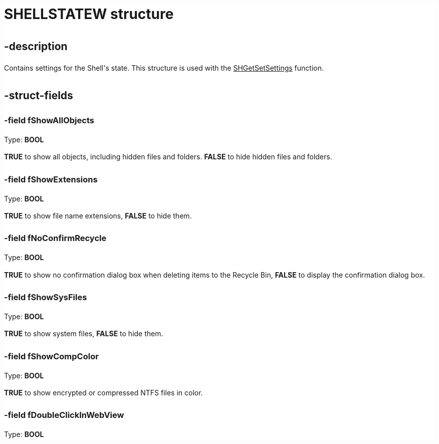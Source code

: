 # SHELLSTATEW structure


## -description


Contains settings for the Shell's state. This structure is used with the <a href="https://docs.microsoft.com/windows/desktop/api/shlobj_core/nf-shlobj_core-shgetsetsettings">SHGetSetSettings</a> function.


## -struct-fields




### -field fShowAllObjects

Type: <b>BOOL</b>

<b>TRUE</b> to show all objects, including hidden files and folders. <b>FALSE</b> to hide hidden files and folders.


### -field fShowExtensions

Type: <b>BOOL</b>

<b>TRUE</b> to show file name extensions, <b>FALSE</b> to hide them.


### -field fNoConfirmRecycle

Type: <b>BOOL</b>

<b>TRUE</b> to show no confirmation dialog box when deleting items to the Recycle Bin, <b>FALSE</b> to display the confirmation dialog box.


### -field fShowSysFiles

Type: <b>BOOL</b>

<b>TRUE</b> to show system files, <b>FALSE</b> to hide them.


### -field fShowCompColor

Type: <b>BOOL</b>

<b>TRUE</b> to show encrypted or compressed NTFS files in color.


### -field fDoubleClickInWebView

Type: <b>BOOL</b>

